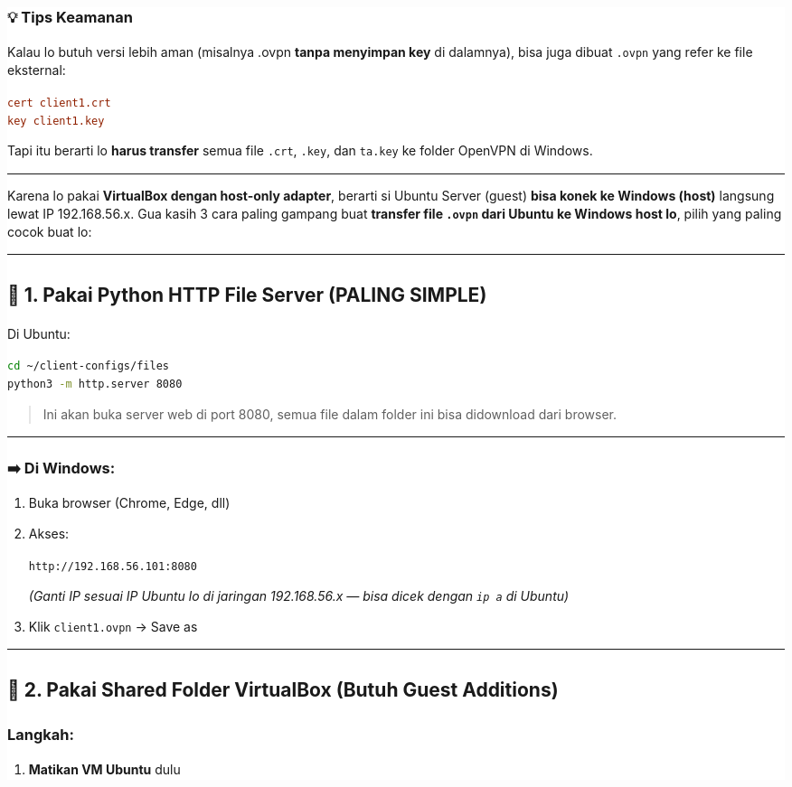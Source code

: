 ### 💡 Tips Keamanan

Kalau lo butuh versi lebih aman (misalnya .ovpn **tanpa menyimpan key** di dalamnya), bisa juga dibuat `.ovpn` yang refer ke file eksternal:

```conf
cert client1.crt
key client1.key
```

Tapi itu berarti lo **harus transfer** semua file `.crt`, `.key`, dan `ta.key` ke folder OpenVPN di Windows.

---

Karena lo pakai **VirtualBox dengan host-only adapter**, berarti si Ubuntu Server (guest) **bisa konek ke Windows (host)** langsung lewat IP 192.168.56.x. Gua kasih 3 cara paling gampang buat **transfer file `.ovpn` dari Ubuntu ke Windows host lo**, pilih yang paling cocok buat lo:

---

## 🔁 **1. Pakai Python HTTP File Server (PALING SIMPLE)**

Di Ubuntu:

```bash
cd ~/client-configs/files
python3 -m http.server 8080
```

> Ini akan buka server web di port 8080, semua file dalam folder ini bisa didownload dari browser.

---

### ➡️ Di Windows:

1. Buka browser (Chrome, Edge, dll)
    
2. Akses:
    
    ```
    http://192.168.56.101:8080
    ```
    
    _(Ganti IP sesuai IP Ubuntu lo di jaringan 192.168.56.x — bisa dicek dengan `ip a` di Ubuntu)_
    
3. Klik `client1.ovpn` → Save as
    

---

## 📁 **2. Pakai Shared Folder VirtualBox (Butuh Guest Additions)**

### Langkah:

1. **Matikan VM Ubuntu** dulu
    